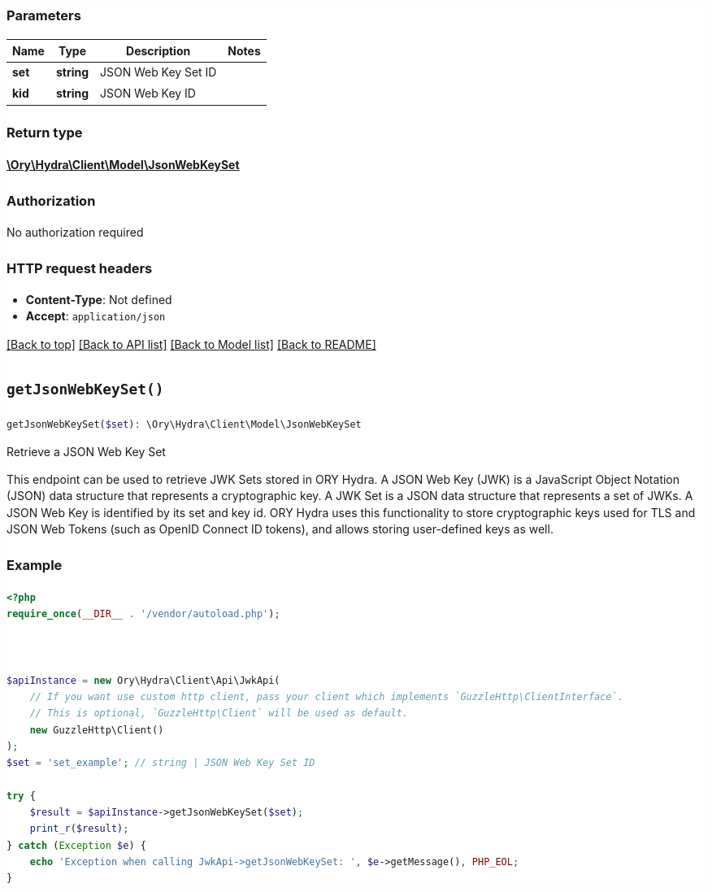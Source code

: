 ### Parameters

| Name | Type | Description  | Notes |
| ------------- | ------------- | ------------- | ------------- |
| **set** | **string**| JSON Web Key Set ID | |
| **kid** | **string**| JSON Web Key ID | |

### Return type

[**\Ory\Hydra\Client\Model\JsonWebKeySet**](../Model/JsonWebKeySet.md)

### Authorization

No authorization required

### HTTP request headers

- **Content-Type**: Not defined
- **Accept**: `application/json`

[[Back to top]](#) [[Back to API list]](../../README.md#endpoints)
[[Back to Model list]](../../README.md#models)
[[Back to README]](../../README.md)

## `getJsonWebKeySet()`

```php
getJsonWebKeySet($set): \Ory\Hydra\Client\Model\JsonWebKeySet
```

Retrieve a JSON Web Key Set

This endpoint can be used to retrieve JWK Sets stored in ORY Hydra.  A JSON Web Key (JWK) is a JavaScript Object Notation (JSON) data structure that represents a cryptographic key. A JWK Set is a JSON data structure that represents a set of JWKs. A JSON Web Key is identified by its set and key id. ORY Hydra uses this functionality to store cryptographic keys used for TLS and JSON Web Tokens (such as OpenID Connect ID tokens), and allows storing user-defined keys as well.

### Example

```php
<?php
require_once(__DIR__ . '/vendor/autoload.php');



$apiInstance = new Ory\Hydra\Client\Api\JwkApi(
    // If you want use custom http client, pass your client which implements `GuzzleHttp\ClientInterface`.
    // This is optional, `GuzzleHttp\Client` will be used as default.
    new GuzzleHttp\Client()
);
$set = 'set_example'; // string | JSON Web Key Set ID

try {
    $result = $apiInstance->getJsonWebKeySet($set);
    print_r($result);
} catch (Exception $e) {
    echo 'Exception when calling JwkApi->getJsonWebKeySet: ', $e->getMessage(), PHP_EOL;
}
```
